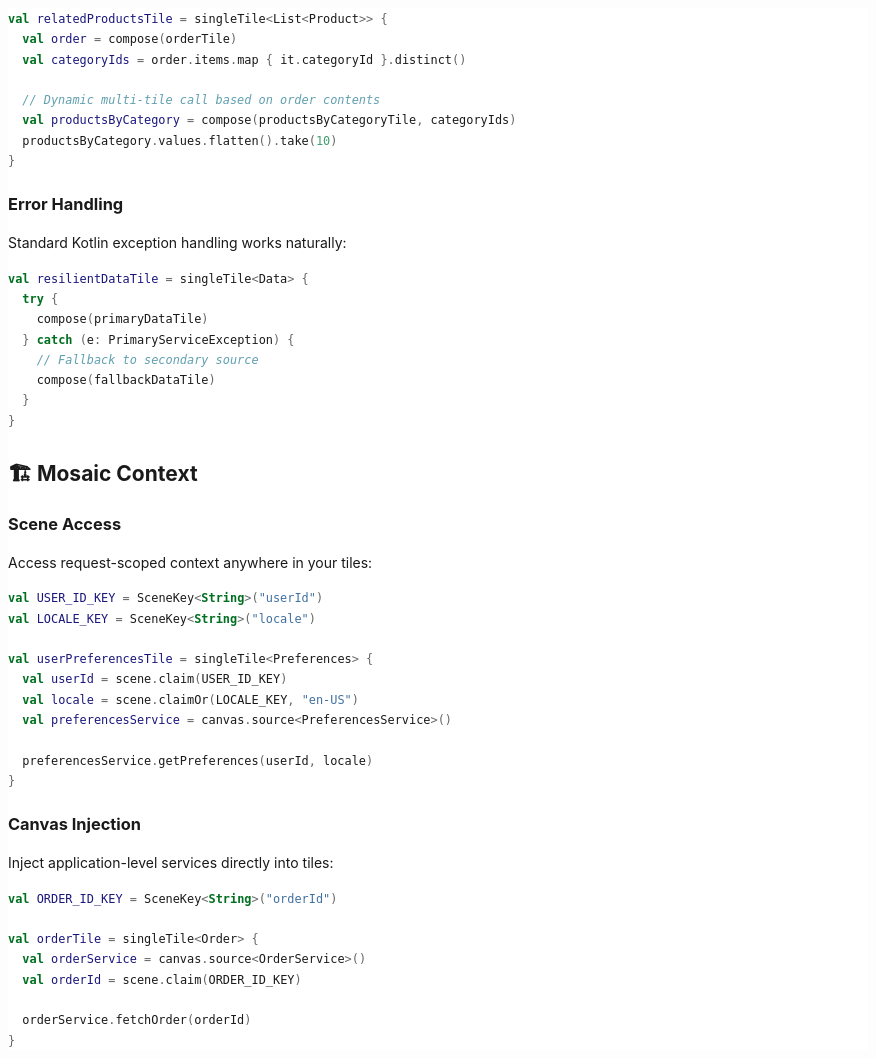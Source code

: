 ```kotlin
val relatedProductsTile = singleTile<List<Product>> {
  val order = compose(orderTile)
  val categoryIds = order.items.map { it.categoryId }.distinct()
  
  // Dynamic multi-tile call based on order contents
  val productsByCategory = compose(productsByCategoryTile, categoryIds)
  productsByCategory.values.flatten().take(10)
}
```

### **Error Handling**

Standard Kotlin exception handling works naturally:

```kotlin
val resilientDataTile = singleTile<Data> {
  try {
    compose(primaryDataTile)
  } catch (e: PrimaryServiceException) {
    // Fallback to secondary source
    compose(fallbackDataTile)
  }
}
```

## 🏗 **Mosaic Context**

### **Scene Access**

Access request-scoped context anywhere in your tiles:

```kotlin
val USER_ID_KEY = SceneKey<String>("userId")
val LOCALE_KEY = SceneKey<String>("locale")

val userPreferencesTile = singleTile<Preferences> {
  val userId = scene.claim(USER_ID_KEY)
  val locale = scene.claimOr(LOCALE_KEY, "en-US")
  val preferencesService = canvas.source<PreferencesService>()
  
  preferencesService.getPreferences(userId, locale)
}
```

### **Canvas Injection**

Inject application-level services directly into tiles:

```kotlin
val ORDER_ID_KEY = SceneKey<String>("orderId")

val orderTile = singleTile<Order> {
  val orderService = canvas.source<OrderService>()
  val orderId = scene.claim(ORDER_ID_KEY)
  
  orderService.fetchOrder(orderId)
}
```
